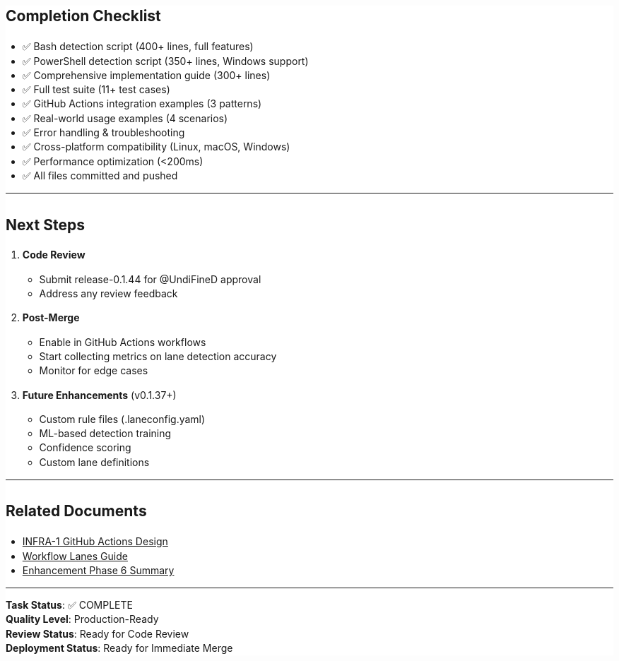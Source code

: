 
## Completion Checklist

- ✅ Bash detection script (400+ lines, full features)
- ✅ PowerShell detection script (350+ lines, Windows support)
- ✅ Comprehensive implementation guide (300+ lines)
- ✅ Full test suite (11+ test cases)
- ✅ GitHub Actions integration examples (3 patterns)
- ✅ Real-world usage examples (4 scenarios)
- ✅ Error handling & troubleshooting
- ✅ Cross-platform compatibility (Linux, macOS, Windows)
- ✅ Performance optimization (<200ms)
- ✅ All files committed and pushed

---

## Next Steps

1. **Code Review**
   - Submit release-0.1.44 for @UndiFineD approval
   - Address any review feedback

2. **Post-Merge**
   - Enable in GitHub Actions workflows
   - Start collecting metrics on lane detection accuracy
   - Monitor for edge cases

3. **Future Enhancements** (v0.1.37+)
   - Custom rule files (.laneconfig.yaml)
   - ML-based detection training
   - Confidence scoring
   - Custom lane definitions

---

## Related Documents

- [INFRA-1 GitHub Actions Design](./INFRA-1_GitHub_Actions_Lane_Support.md)
- [Workflow Lanes Guide](./WORKFLOW_LANES_GUIDE.md)
- [Enhancement Phase 6 Summary](./ENHANCEMENT_PHASE_6_SUMMARY.md)

---

**Task Status**: ✅ COMPLETE  
**Quality Level**: Production-Ready  
**Review Status**: Ready for Code Review  
**Deployment Status**: Ready for Immediate Merge
